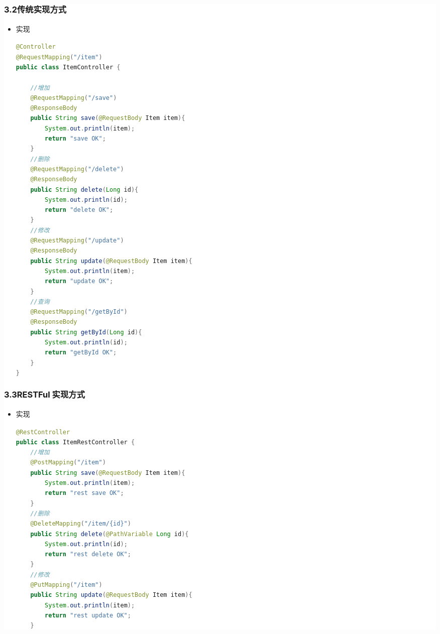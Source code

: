 ### 3.2传统实现方式

- 实现

  ```java
  @Controller
  @RequestMapping("/item")
  public class ItemController {
  
      //增加
      @RequestMapping("/save")
      @ResponseBody
      public String save(@RequestBody Item item){
          System.out.println(item);
          return "save OK";
      }
      //删除
      @RequestMapping("/delete")
      @ResponseBody
      public String delete(Long id){
          System.out.println(id);
          return "delete OK";
      }
      //修改
      @RequestMapping("/update")
      @ResponseBody
      public String update(@RequestBody Item item){
          System.out.println(item);
          return "update OK";
      }
      //查询
      @RequestMapping("/getById")
      @ResponseBody
      public String getById(Long id){
          System.out.println(id);
          return "getById OK";
      }
  }
  ```

### 3.3RESTFul 实现方式

- 实现

  ```java
  @RestController
  public class ItemRestController {
      //增加
      @PostMapping("/item")
      public String save(@RequestBody Item item){
          System.out.println(item);
          return "rest save OK";
      }
      //删除
      @DeleteMapping("/item/{id}")
      public String delete(@PathVariable Long id){
          System.out.println(id);
          return "rest delete OK";
      }
      //修改
      @PutMapping("/item")
      public String update(@RequestBody Item item){
          System.out.println(item);
          return "rest update OK";
      }
  ```